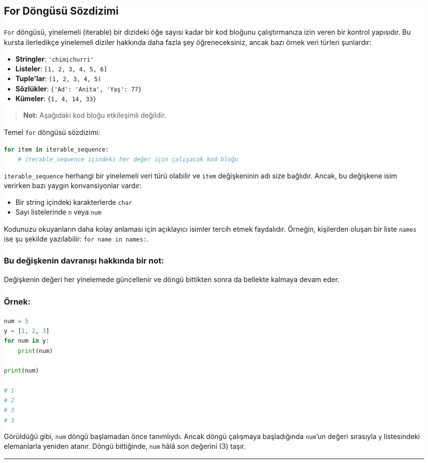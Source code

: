 
## For Döngüsü Sözdizimi

`For` döngüsü, yinelemeli (iterable) bir dizideki öğe sayısı kadar bir kod bloğunu çalıştırmanıza izin veren bir kontrol yapısıdır. Bu kursta ilerledikçe yinelemeli diziler hakkında daha fazla şey öğreneceksiniz, ancak bazı örnek veri türleri şunlardır:

* **Stringler**: `'chimichurri'`
* **Listeler**: `[1, 2, 3, 4, 5, 6]`
* **Tuple'lar**: `(1, 2, 3, 4, 5)`
* **Sözlükler**: `{'Ad': 'Anita', 'Yaş': 77}`
* **Kümeler**: `{1, 4, 14, 33}`

> **Not:** Aşağıdaki kod bloğu etkileşimli değildir.

Temel `for` döngüsü sözdizimi:

```python
for item in iterable_sequence:
    # iterable_sequence içindeki her değer için çalışacak kod bloğu
```

`iterable_sequence` herhangi bir yinelemeli veri türü olabilir ve `item` değişkeninin adı size bağlıdır. Ancak, bu değişkene isim verirken bazı yaygın konvansiyonlar vardır:

* Bir string içindeki karakterlerde `char`
* Sayı listelerinde `n` veya `num`

Kodunuzu okuyanların daha kolay anlaması için açıklayıcı isimler tercih etmek faydalıdır. Örneğin, kişilerden oluşan bir liste `names` ise şu şekilde yazılabilir: `for name in names:`.

### Bu değişkenin davranışı hakkında bir not:

Değişkenin değeri her yinelemede güncellenir ve döngü bittikten sonra da bellekte kalmaya devam eder.

### Örnek:

```python
num = 5
y = [1, 2, 3]
for num in y:
    print(num)

print(num)

# 1
# 2
# 3
# 3
```

Görüldüğü gibi, `num` döngü başlamadan önce tanımlıydı. Ancak döngü çalışmaya başladığında `num`’un değeri sırasıyla `y` listesindeki elemanlarla yeniden atanır. Döngü bittiğinde, `num` hâlâ son değerini (3) taşır.

---